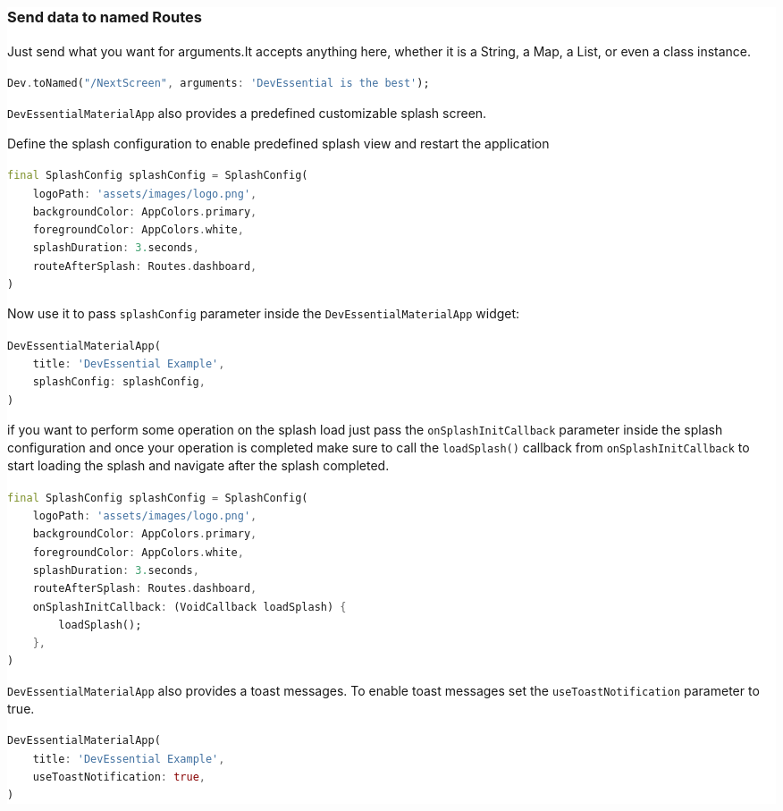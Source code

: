 ### Send data to named Routes

Just send what you want for arguments.It accepts anything here, whether it is a String, a Map, a List, or even a class instance.

```dart
Dev.toNamed("/NextScreen", arguments: 'DevEssential is the best');
```


`DevEssentialMaterialApp` also provides a predefined customizable splash screen.

Define the splash configuration to enable predefined splash view and restart the application

```dart 
final SplashConfig splashConfig = SplashConfig(
    logoPath: 'assets/images/logo.png',
    backgroundColor: AppColors.primary,
    foregroundColor: AppColors.white,
    splashDuration: 3.seconds,
    routeAfterSplash: Routes.dashboard,
)
```
Now use it to pass `splashConfig` parameter inside the `DevEssentialMaterialApp` widget:

```dart
DevEssentialMaterialApp(
    title: 'DevEssential Example',
    splashConfig: splashConfig,
)
```

if you want to perform some operation on the splash load just pass the `onSplashInitCallback` parameter inside the splash configuration and once your operation is completed make sure to call the `loadSplash()` callback from `onSplashInitCallback` to start loading the splash and navigate after the splash completed.


```dart 
final SplashConfig splashConfig = SplashConfig(
    logoPath: 'assets/images/logo.png',
    backgroundColor: AppColors.primary,
    foregroundColor: AppColors.white,
    splashDuration: 3.seconds,
    routeAfterSplash: Routes.dashboard,
    onSplashInitCallback: (VoidCallback loadSplash) {
        loadSplash();
    },
)
```

`DevEssentialMaterialApp` also provides a toast messages. To enable toast messages set the `useToastNotification` parameter to true.

```dart
DevEssentialMaterialApp(
    title: 'DevEssential Example',
    useToastNotification: true,
)
```
